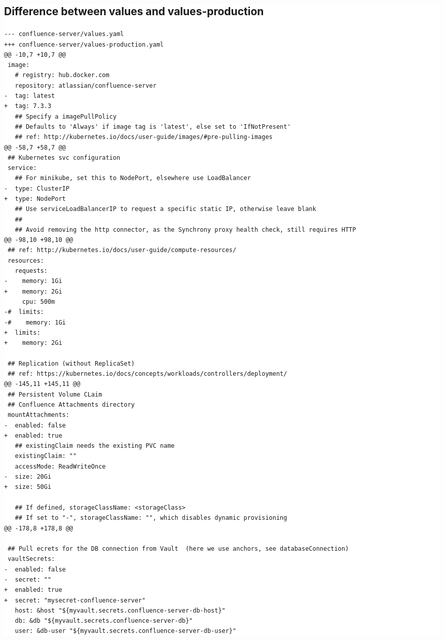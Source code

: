 ## <a name="values_values-prod-diff"></a>Difference between values and values-production

```console
--- confluence-server/values.yaml
+++ confluence-server/values-production.yaml
@@ -10,7 +10,7 @@
 image:
   # registry: hub.docker.com
   repository: atlassian/confluence-server
-  tag: latest
+  tag: 7.3.3
   ## Specify a imagePullPolicy
   ## Defaults to 'Always' if image tag is 'latest', else set to 'IfNotPresent'
   ## ref: http://kubernetes.io/docs/user-guide/images/#pre-pulling-images
@@ -58,7 +58,7 @@
 ## Kubernetes svc configuration
 service:
   ## For minikube, set this to NodePort, elsewhere use LoadBalancer
-  type: ClusterIP
+  type: NodePort
   ## Use serviceLoadBalancerIP to request a specific static IP, otherwise leave blank
   ##
   ## Avoid removing the http connector, as the Synchrony proxy health check, still requires HTTP
@@ -98,10 +98,10 @@
 ## ref: http://kubernetes.io/docs/user-guide/compute-resources/
 resources:
   requests:
-    memory: 1Gi
+    memory: 2Gi
     cpu: 500m
-#  limits:
-#    memory: 1Gi
+  limits:
+    memory: 2Gi
 
 ## Replication (without ReplicaSet)
 ## ref: https://kubernetes.io/docs/concepts/workloads/controllers/deployment/
@@ -145,11 +145,11 @@
 ## Persistent Volume CLaim
 ## Confluence Attachments directory
 mountAttachments:
-  enabled: false
+  enabled: true
   ## existingClaim needs the existing PVC name
   existingClaim: ""
   accessMode: ReadWriteOnce
-  size: 20Gi
+  size: 50Gi
 
   ## If defined, storageClassName: <storageClass>
   ## If set to "-", storageClassName: "", which disables dynamic provisioning
@@ -178,8 +178,8 @@
 
 ## Pull ecrets for the DB connection from Vault  (here we use anchors, see databaseConnection)
 vaultSecrets:
-  enabled: false
-  secret: ""
+  enabled: true
+  secret: "mysecret-confluence-server"
   host: &host "${myvault.secrets.confluence-server-db-host}"
   db: &db "${myvault.secrets.confluence-server-db}"
   user: &db-user "${myvault.secrets.confluence-server-db-user}"
```
